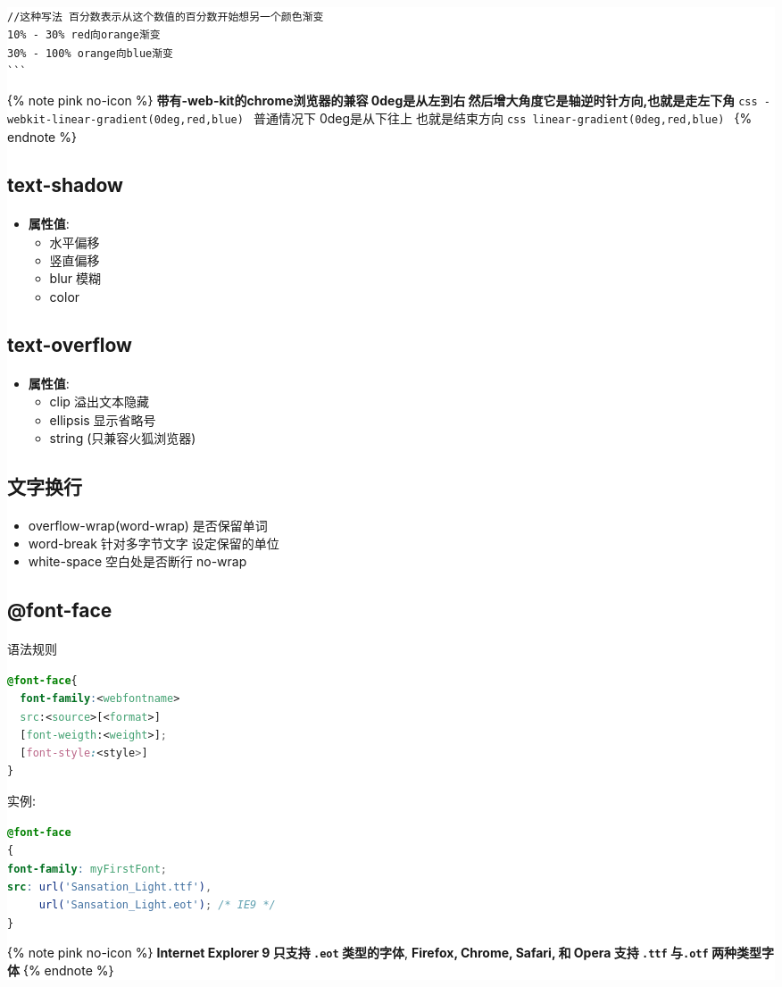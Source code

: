    //这种写法 百分数表示从这个数值的百分数开始想另一个颜色渐变
    10% - 30% red向orange渐变
    30% - 100% orange向blue渐变 
    ```
  {% note pink no-icon %}
    **带有-web-kit的chrome浏览器的兼容 0deg是从左到右 然后增大角度它是轴逆时针方向,也就是走左下角**
    ```css
    -webkit-linear-gradient(0deg,red,blue)
    ```
    普通情况下  0deg是从下往上 也就是结束方向
    ```css
    linear-gradient(0deg,red,blue)
    ```
   {% endnote %}

 ## text-shadow
- **属性值**:
  - 水平偏移
  - 竖直偏移
  - blur 模糊
  - color

## text-overflow
- **属性值**:
  - clip 溢出文本隐藏
  - ellipsis 显示省略号
  - string (只兼容火狐浏览器)
## 文字换行
- overflow-wrap(word-wrap) 是否保留单词
- word-break 针对多字节文字 设定保留的单位
- white-space 空白处是否断行 no-wrap

## @font-face
语法规则
```css
@font-face{
  font-family:<webfontname>
  src:<source>[<format>]
  [font-weigth:<weight>];
  [font-style:<style>]
}
```
实例:
```css
@font-face
{
font-family: myFirstFont;
src: url('Sansation_Light.ttf'),
     url('Sansation_Light.eot'); /* IE9 */
}
```
 {% note pink no-icon %}
 **Internet Explorer 9 只支持 `.eot` 类型的字体**, **Firefox, Chrome, Safari, 和 Opera 支持 `.ttf` 与`.otf` 两种类型字体**
  {% endnote %}
